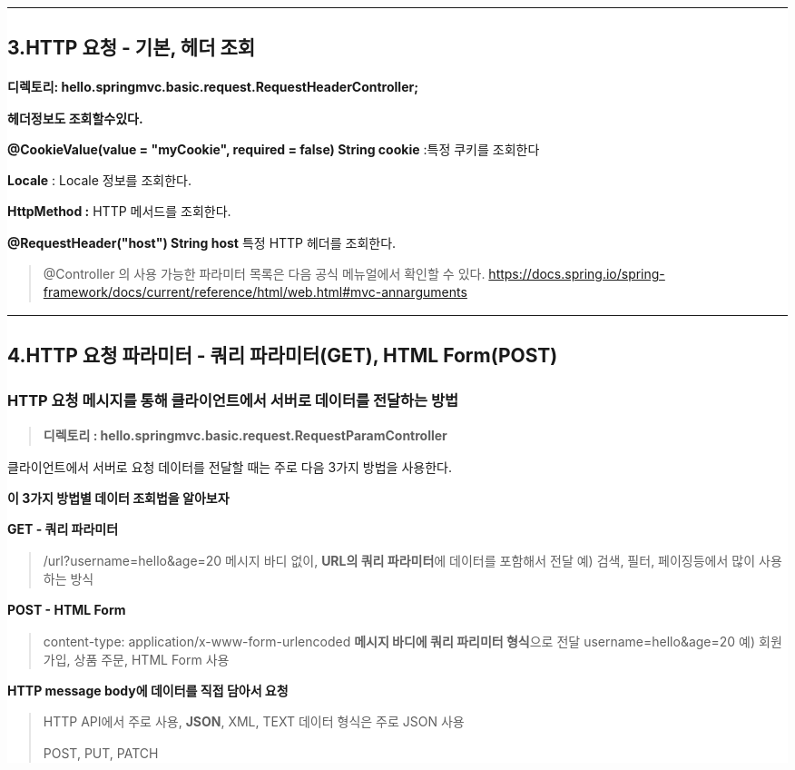 

---



## **3.HTTP 요청 - 기본, 헤더 조회**

**디렉토리: hello.springmvc.basic.request.RequestHeaderController;**



**헤더정보도 조회할수있다.**



**@CookieValue(value = "myCookie", required = false) String cookie** :특정 쿠키를 조회한다

**Locale** : Locale 정보를 조회한다.

**HttpMethod :** HTTP 메서드를 조회한다.

**@RequestHeader("host") String host** 특정 HTTP 헤더를 조회한다.



> @Controller 의 사용 가능한 파라미터 목록은 다음 공식 메뉴얼에서 확인할 수 있다.
> https://docs.spring.io/spring-framework/docs/current/reference/html/web.html#mvc-annarguments

---



## 4.HTTP 요청 파라미터  - 쿼리 파라미터(GET), HTML Form(POST)



### **HTTP 요청 메시지를 통해 클라이언트에서 서버로 데이터를 전달하는 방법**

> **디렉토리 : hello.springmvc.basic.request.RequestParamController**

클라이언트에서 서버로 요청 데이터를 전달할 때는 주로 다음 3가지 방법을 사용한다.

**이 3가지 방법별 데이터 조회법을 알아보자**



**GET - 쿼리 파라미터**

> /url?username=hello&age=20
> 메시지 바디 없이, **URL의 쿼리 파라미터**에 데이터를 포함해서 전달
> 예) 검색, 필터, 페이징등에서 많이 사용하는 방식

**POST - HTML Form**

> content-type: application/x-www-form-urlencoded
> **메시지 바디에 쿼리 파리미터 형식**으로 전달 username=hello&age=20
> 예) 회원 가입, 상품 주문, HTML Form 사용

**HTTP message body에 데이터를 직접 담아서 요청**

> HTTP API에서 주로 사용, **JSON**, XML, TEXT
> 데이터 형식은 주로 JSON 사용
>
> POST, PUT, PATCH
